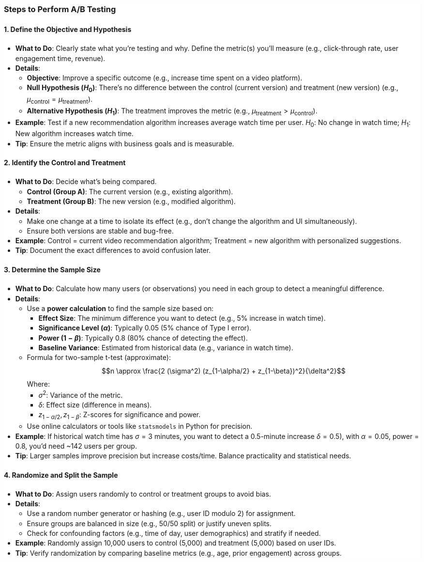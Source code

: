 ### Steps to Perform A/B Testing

#### 1. Define the Objective and Hypothesis
- **What to Do**: Clearly state what you’re testing and why. Define the metric(s) you’ll measure (e.g., click-through rate, user engagement time, revenue).
- **Details**:
    - **Objective**: Improve a specific outcome (e.g., increase time spent on a video platform).
    - **Null Hypothesis ($H_0$)**: There’s no difference between the control (current version) and treatment (new version) (e.g.,  $\mu_{\text{control}} = \mu_{\text{treatment}}$​).
    - **Alternative Hypothesis ($H_1$)**: The treatment improves the metric (e.g., $\mu_{\text{treatment}} > \mu_{\text{control}}$​).
- **Example**: Test if a new recommendation algorithm increases average watch time per user. $H_0$​: No change in watch time; $H_1$: New algorithm increases watch time.
- **Tip**: Ensure the metric aligns with business goals and is measurable.

#### 2. Identify the Control and Treatment
- **What to Do**: Decide what’s being compared.
    - **Control (Group A)**: The current version (e.g., existing algorithm).
    - **Treatment (Group B)**: The new version (e.g., modified algorithm).
- **Details**:
    - Make one change at a time to isolate its effect (e.g., don’t change the algorithm and UI simultaneously).
    - Ensure both versions are stable and bug-free.
- **Example**: Control = current video recommendation algorithm; Treatment = new algorithm with personalized suggestions.
- **Tip**: Document the exact differences to avoid confusion later.

#### 3. Determine the Sample Size
- **What to Do**: Calculate how many users (or observations) you need in each group to detect a meaningful difference.
- **Details**:
    - Use a **power calculation** to find the sample size based on:
        - **Effect Size**: The minimum difference you want to detect (e.g., 5% increase in watch time).
        - **Significance Level ($\alpha$)**: Typically 0.05 (5% chance of Type I error).
        - **Power ($1 - \beta$)**: Typically 0.8 (80% chance of detecting the effect).
        - **Baseline Variance**: Estimated from historical data (e.g., variance in watch time).
    - Formula for two-sample t-test (approximate): $$n \approx \frac{2 (\sigma^2) (z_{1-\alpha/2} + z_{1-\beta})^2}{\delta^2}$$ Where:
        - $\sigma^2$: Variance of the metric.
        - $\delta$: Effect size (difference in means).
        - $z_{1-\alpha/2}, z_{1-\beta}$: Z-scores for significance and power.
    - Use online calculators or tools like `statsmodels` in Python for precision.
- **Example**: If historical watch time has $\sigma = 3$  minutes, you want to detect a 0.5-minute increase $\delta = 0.5$), with $\alpha = 0.05$, power = 0.8, you’d need ~142 users per group.
- **Tip**: Larger samples improve precision but increase costs/time. Balance practicality and statistical needs.

#### 4. Randomize and Split the Sample
- **What to Do**: Assign users randomly to control or treatment groups to avoid bias.
- **Details**:
    - Use a random number generator or hashing (e.g., user ID modulo 2) for assignment.
    - Ensure groups are balanced in size (e.g., 50/50 split) or justify uneven splits.
    - Check for confounding factors (e.g., time of day, user demographics) and stratify if needed.
- **Example**: Randomly assign 10,000 users to control (5,000) and treatment (5,000) based on user IDs.
- **Tip**: Verify randomization by comparing baseline metrics (e.g., age, prior engagement) across groups.
